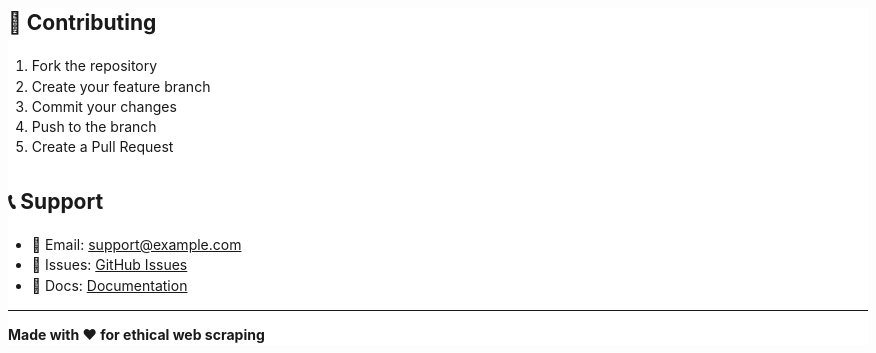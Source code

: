 ## 🤝 Contributing

1. Fork the repository
2. Create your feature branch
3. Commit your changes
4. Push to the branch
5. Create a Pull Request

## 📞 Support

- 📧 Email: support@example.com
- 🐛 Issues: [GitHub Issues](https://github.com/yourusername/scraping-mcp-agent/issues)
- 📖 Docs: [Documentation](https://github.com/yourusername/scraping-mcp-agent/wiki)

---

**Made with ❤️ for ethical web scraping**
